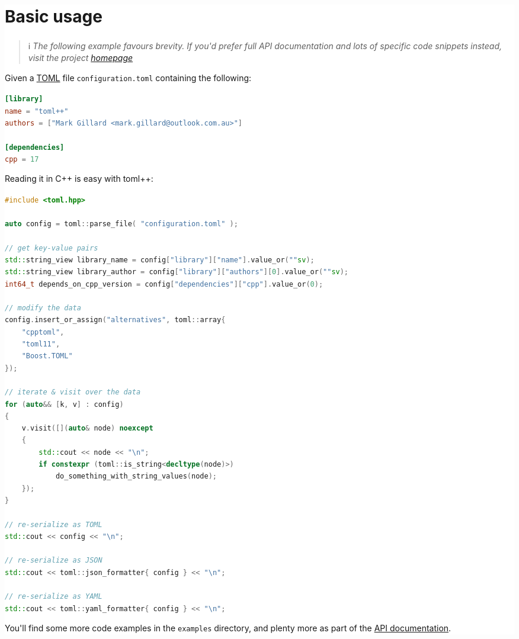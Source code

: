 # Basic usage

> ℹ&#xFE0F; _The following example favours brevity. If you'd prefer full API documentation and lots of specific code snippets
instead, visit the project [homepage]_

Given a [TOML] file `configuration.toml` containing the following:
```toml
[library]
name = "toml++"
authors = ["Mark Gillard <mark.gillard@outlook.com.au>"]

[dependencies]
cpp = 17
```
Reading it in C++ is easy with toml++:
```cpp
#include <toml.hpp>

auto config = toml::parse_file( "configuration.toml" );

// get key-value pairs
std::string_view library_name = config["library"]["name"].value_or(""sv);
std::string_view library_author = config["library"]["authors"][0].value_or(""sv);
int64_t depends_on_cpp_version = config["dependencies"]["cpp"].value_or(0);

// modify the data
config.insert_or_assign("alternatives", toml::array{
    "cpptoml",
    "toml11",
    "Boost.TOML"
});

// iterate & visit over the data
for (auto&& [k, v] : config)
{
    v.visit([](auto& node) noexcept
    {
        std::cout << node << "\n";
        if constexpr (toml::is_string<decltype(node)>)
            do_something_with_string_values(node);
    });
}

// re-serialize as TOML
std::cout << config << "\n";

// re-serialize as JSON
std::cout << toml::json_formatter{ config } << "\n";

// re-serialize as YAML
std::cout << toml::yaml_formatter{ config } << "\n";

```
You'll find some more code examples in the `examples` directory, and plenty more as part of the [API documentation].


[API documentation]: https://marzer.github.io/tomlplusplus/
[homepage]: https://marzer.github.io/tomlplusplus/
[unreleased TOML language features]: #unreleased-language-features
[most recently-released version]: https://github.com/toml-lang/toml/releases
[numbered version]: https://github.com/toml-lang/toml/releases
[char8_t]: https://en.cppreference.com/w/cpp/keyword/char8_t
[TOML]: https://toml.io/
[TOML master]: https://github.com/toml-lang/toml/blob/master/README.md
[TOML issues list]: https://github.com/toml-lang/toml/issues
[v1.0.0]: https://toml.io/en/v1.0.0
[CONTRIBUTING]: ./CONTRIBUTING.md
[LICENSE]: ./LICENSE
[Flexible and Economical UTF-8 Decoder]: http://bjoern.hoehrmann.de/utf-8/decoder/dfa/
[cpp_compilers]: https://en.cppreference.com/w/cpp/compiler_support
[reporting issues]: https://github.com/marzer/tomlplusplus/issues/new/choose
[feature request]: https://github.com/marzer/tomlplusplus/issues/new/choose
[issues]: https://github.com/marzer/tomlplusplus/issues
[#356]: https://github.com/toml-lang/toml/issues/356
[#516]: https://github.com/toml-lang/toml/issues/516
[#562]: https://github.com/toml-lang/toml/issues/562
[#567]: https://github.com/toml-lang/toml/issues/567
[#571]: https://github.com/toml-lang/toml/issues/571
[#622]: https://github.com/toml-lang/toml/issues/622
[#644]: https://github.com/toml-lang/toml/issues/644
[#665]: https://github.com/toml-lang/toml/issues/665
[#671]: https://github.com/toml-lang/toml/issues/671
[#687]: https://github.com/toml-lang/toml/issues/687
[#796]: https://github.com/toml-lang/toml/pull/796
[#766]: https://github.com/toml-lang/toml/issues/766
[something better than std::optional]: https://github.com/TartanLlama/optional
[m.css]: https://mcss.mosra.cz/documentation/doxygen